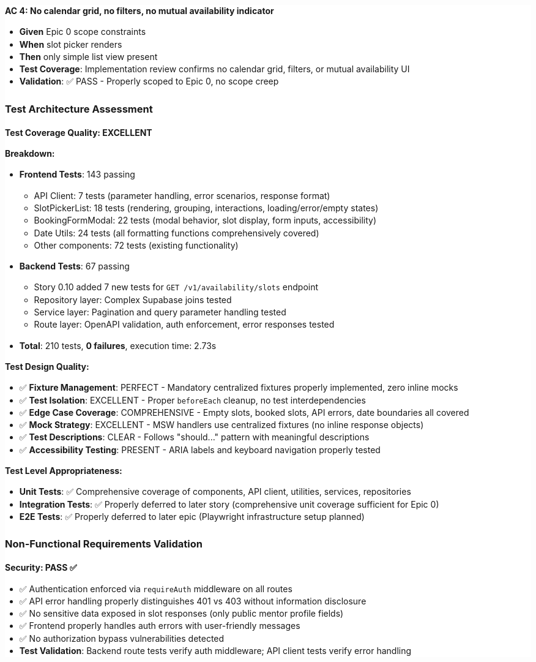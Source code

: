 **AC 4: No calendar grid, no filters, no mutual availability indicator**
- **Given** Epic 0 scope constraints  
- **When** slot picker renders
- **Then** only simple list view present
- **Test Coverage**: Implementation review confirms no calendar grid, filters, or mutual availability UI
- **Validation**: ✅ PASS - Properly scoped to Epic 0, no scope creep

### Test Architecture Assessment

**Test Coverage Quality: EXCELLENT**

**Breakdown:**
- **Frontend Tests**: 143 passing
  - API Client: 7 tests (parameter handling, error scenarios, response format)
  - SlotPickerList: 18 tests (rendering, grouping, interactions, loading/error/empty states)
  - BookingFormModal: 22 tests (modal behavior, slot display, form inputs, accessibility)
  - Date Utils: 24 tests (all formatting functions comprehensively covered)
  - Other components: 72 tests (existing functionality)
  
- **Backend Tests**: 67 passing
  - Story 0.10 added 7 new tests for `GET /v1/availability/slots` endpoint
  - Repository layer: Complex Supabase joins tested
  - Service layer: Pagination and query parameter handling tested
  - Route layer: OpenAPI validation, auth enforcement, error responses tested

- **Total**: 210 tests, **0 failures**, execution time: 2.73s

**Test Design Quality:**
- ✅ **Fixture Management**: PERFECT - Mandatory centralized fixtures properly implemented, zero inline mocks
- ✅ **Test Isolation**: EXCELLENT - Proper `beforeEach` cleanup, no test interdependencies
- ✅ **Edge Case Coverage**: COMPREHENSIVE - Empty slots, booked slots, API errors, date boundaries all covered
- ✅ **Mock Strategy**: EXCELLENT - MSW handlers use centralized fixtures (no inline response objects)
- ✅ **Test Descriptions**: CLEAR - Follows "should..." pattern with meaningful descriptions
- ✅ **Accessibility Testing**: PRESENT - ARIA labels and keyboard navigation properly tested

**Test Level Appropriateness:**
- **Unit Tests**: ✅ Comprehensive coverage of components, API client, utilities, services, repositories
- **Integration Tests**: ✅ Properly deferred to later story (comprehensive unit coverage sufficient for Epic 0)  
- **E2E Tests**: ✅ Properly deferred to later epic (Playwright infrastructure setup planned)

### Non-Functional Requirements Validation

**Security: PASS ✅**
- ✅ Authentication enforced via `requireAuth` middleware on all routes
- ✅ API error handling properly distinguishes 401 vs 403 without information disclosure
- ✅ No sensitive data exposed in slot responses (only public mentor profile fields)
- ✅ Frontend properly handles auth errors with user-friendly messages
- ✅ No authorization bypass vulnerabilities detected
- **Test Validation**: Backend route tests verify auth middleware; API client tests verify error handling

